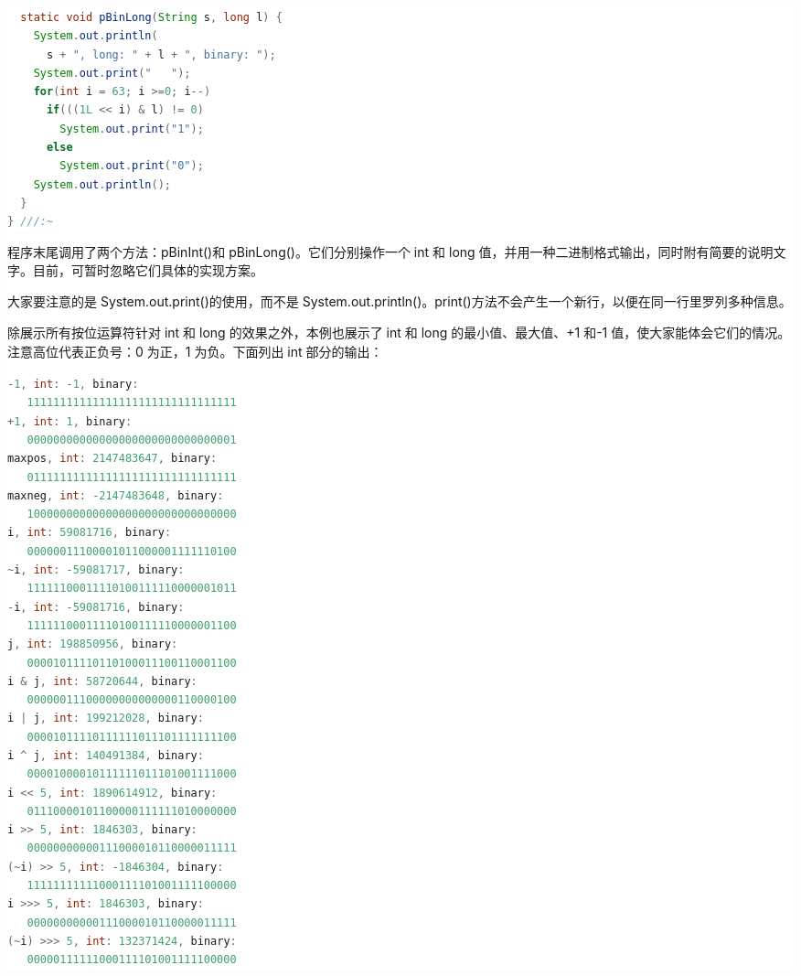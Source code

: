 ```java
  static void pBinLong(String s, long l) {
    System.out.println(
      s + ", long: " + l + ", binary: ");
    System.out.print("   ");
    for(int i = 63; i >=0; i--)
      if(((1L << i) & l) != 0)
        System.out.print("1");
      else
        System.out.print("0");
    System.out.println();
  }
} ///:~
```

程序末尾调用了两个方法：pBinInt()和 pBinLong()。它们分别操作一个 int 和 long 值，并用一种二进制格式输出，同时附有简要的说明文字。目前，可暂时忽略它们具体的实现方案。

大家要注意的是 System.out.print()的使用，而不是 System.out.println()。print()方法不会产生一个新行，以便在同一行里罗列多种信息。

除展示所有按位运算符针对 int 和 long 的效果之外，本例也展示了 int 和 long 的最小值、最大值、+1 和-1 值，使大家能体会它们的情况。注意高位代表正负号：0 为正，1 为负。下面列出 int 部分的输出：

```java
-1, int: -1, binary:
   11111111111111111111111111111111
+1, int: 1, binary:
   00000000000000000000000000000001
maxpos, int: 2147483647, binary:
   01111111111111111111111111111111
maxneg, int: -2147483648, binary:
   10000000000000000000000000000000
i, int: 59081716, binary:
   00000011100001011000001111110100
~i, int: -59081717, binary:
   11111100011110100111110000001011
-i, int: -59081716, binary:
   11111100011110100111110000001100
j, int: 198850956, binary:
   00001011110110100011100110001100
i & j, int: 58720644, binary:
   00000011100000000000000110000100
i | j, int: 199212028, binary:
   00001011110111111011101111111100
i ^ j, int: 140491384, binary:
   00001000010111111011101001111000
i << 5, int: 1890614912, binary:
   01110000101100000111111010000000
i >> 5, int: 1846303, binary:
   00000000000111000010110000011111
(~i) >> 5, int: -1846304, binary:
   11111111111000111101001111100000
i >>> 5, int: 1846303, binary:
   00000000000111000010110000011111
(~i) >>> 5, int: 132371424, binary:
   00000111111000111101001111100000
```
